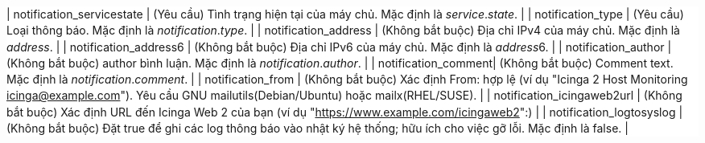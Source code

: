 | notification_servicestate |	(Yêu cầu) Tình trạng hiện tại của máy chủ. Mặc định là $service.state$. |
| notification_type |	(Yêu cầu) Loại thông báo. Mặc định là $notification.type$. |
| notification_address |	(Không bắt buộc) Địa chỉ IPv4 của máy chủ. Mặc định là $address$. |
| notification_address6	| (Không bắt buộc) Địa chỉ IPv6 của máy chủ. Mặc định là $address6$. |
| notification_author	| (Không bắt buộc) author bình luận. Mặc định là $notification.author$. |
| notification_comment| (Không bắt buộc) Comment text. Mặc định là $notification.comment$. |
|  notification_from	| (Không bắt buộc) Xác định From: hợp lệ (ví dụ "Icinga 2 Host Monitoring <icinga@example.com>"). Yêu cầu GNU mailutils(Debian/Ubuntu) hoặc mailx(RHEL/SUSE). |
| notification_icingaweb2url	| (Không bắt buộc) Xác định URL đến Icinga Web 2 của bạn (ví dụ "https://www.example.com/icingaweb2":) |
| notification_logtosyslog	| (Không bắt buộc) Đặt true để ghi các log thông báo vào nhật ký hệ thống; hữu ích cho việc gỡ lỗi. Mặc định là false. |


